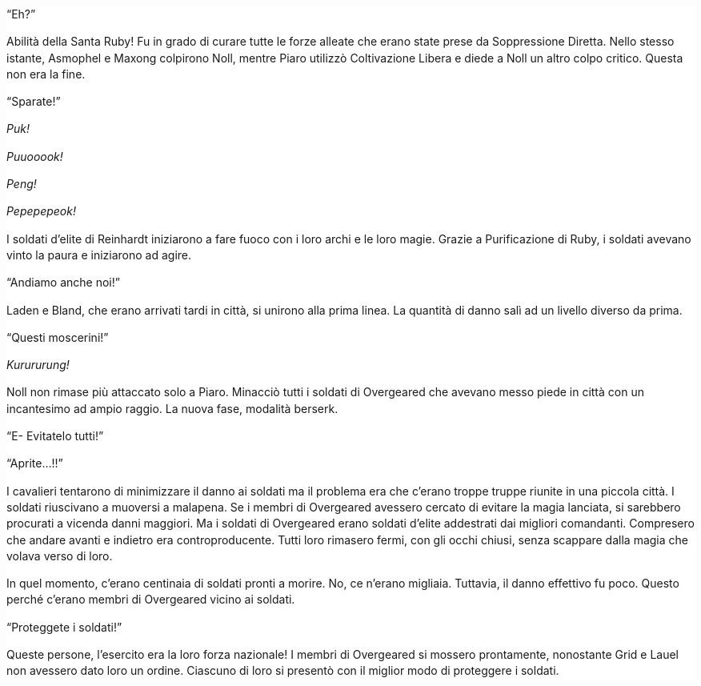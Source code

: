 
“Eh?”


Abilità della Santa Ruby! Fu in grado di curare tutte le forze alleate che erano state prese da Soppressione Diretta. Nello stesso istante, Asmophel e Maxong colpirono Noll, mentre Piaro utilizzò Coltivazione Libera e diede a Noll un altro colpo critico. Questa non era la fine.


“Sparate!”


<em>Puk!</em>


<em>Puuooook!</em>


<em>Peng!</em>


<em>Pepepepeok!</em>


I soldati d’elite di Reinhardt iniziarono a fare fuoco con i loro archi e le loro magie. Grazie a Purificazione di Ruby, i soldati avevano vinto la paura e iniziarono ad agire.


“Andiamo anche noi!”


Laden e Bland, che erano arrivati tardi in città, si unirono alla prima linea. La quantità di danno salì ad un livello diverso da prima.


“Questi moscerini!”


<em>Kurururung!</em>


Noll non rimase più attaccato solo a Piaro. Minacciò tutti i soldati di Overgeared che avevano messo piede in città con un incantesimo ad ampio raggio. La nuova fase, modalità berserk.


“E- Evitatelo tutti!”


“Aprite…!!”


I cavalieri tentarono di minimizzare il danno ai soldati ma il problema era che c’erano troppe truppe riunite in una piccola città. I soldati riuscivano a muoversi a malapena. Se i membri di Overgeared avessero cercato di evitare la magia lanciata, si sarebbero procurati a vicenda danni maggiori. Ma i soldati di Overgeared erano soldati d’elite addestrati dai migliori comandanti. Compresero che andare avanti e indietro era controproducente. Tutti loro rimasero fermi, con gli occhi chiusi, senza scappare dalla magia che volava verso di loro.


In quel momento, c’erano centinaia di soldati pronti a morire. No, ce n’erano migliaia. Tuttavia, il danno effettivo fu poco. Questo perché c’erano membri di Overgeared vicino ai soldati.


“Proteggete i soldati!”


Queste persone, l’esercito era la loro forza nazionale! I membri di Overgeared si mossero prontamente, nonostante Grid e Lauel non avessero dato loro un ordine. Ciascuno di loro si presentò con il miglior modo di proteggere i soldati.
